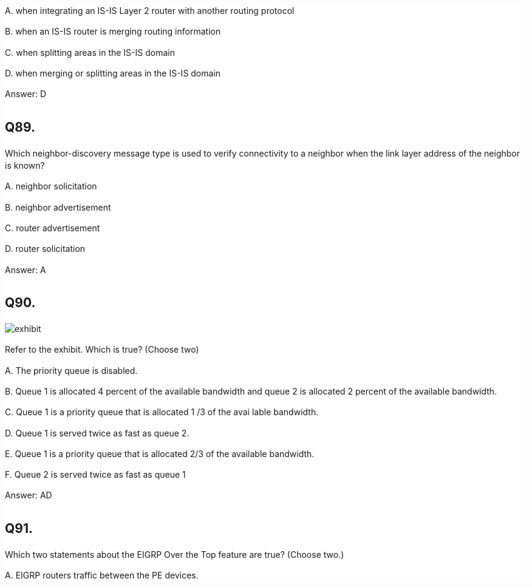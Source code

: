 A. when integrating an IS-IS Layer 2 router with another routing protocol

B. when an IS-IS router is merging routing information

C. when splitting areas in the IS-IS domain

D. when merging or splitting areas in the IS-IS domain

Answer: D





## Q89. 

Which neighbor-discovery message type is used to verify connectivity to a neighbor when the link layer address of the neighbor is known?

A. neighbor solicitation

B. neighbor advertisement

C. router advertisement

D. router solicitation

Answer: A





## Q90.

![exhibit](exhibits/q90.jpg)


Refer to the exhibit. Which is true? (Choose two)

A. The priority queue is disabled.

B. Queue 1 is allocated 4 percent of the available bandwidth and queue 2 is allocated 2 percent of the available bandwidth.

C. Queue 1 is a priority queue that is allocated 1 /3 of the avai lable bandwidth.

D. Queue 1 is served twice as fast as queue 2.

E. Queue 1 is a priority queue that is allocated 2/3 of the available bandwidth.

F. Queue 2 is served twice as fast as queue 1

Answer: AD





## Q91.

Which two statements about the EIGRP Over the Top feature are true? (Choose two.)

A. EIGRP routers traffic between the PE devices.
